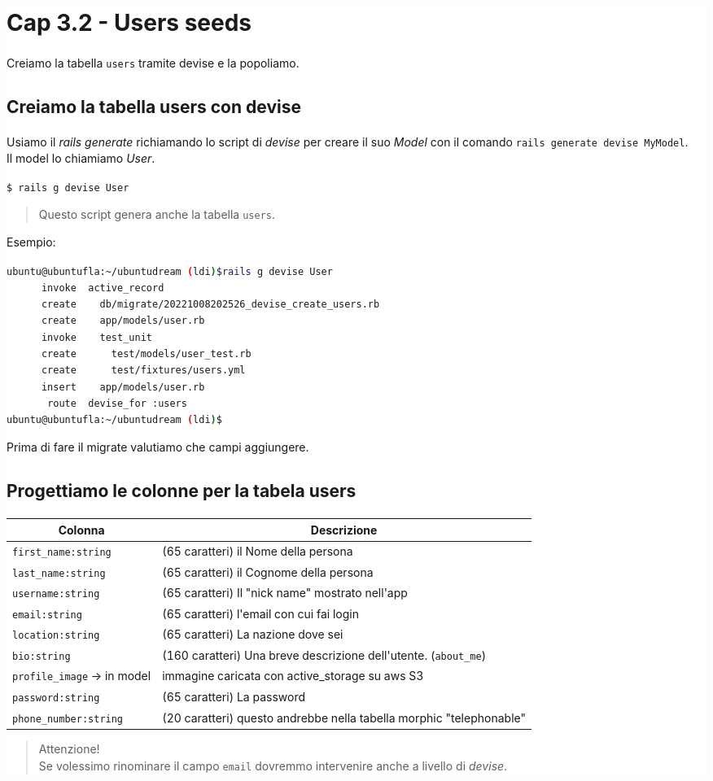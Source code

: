 # <a name="top"></a> Cap 3.2 - Users seeds

Creiamo la tabella `users` tramite devise e la popoliamo.



## Creiamo la tabella users con devise

Usiamo il *rails generate* richiamando lo script di *devise* per creare il suo *Model* con il comando `rails generate devise MyModel`.<br/>
Il model lo chiamiamo *User*. 

```bash
$ rails g devise User
```

> Questo script genera anche la tabella `users`.

Esempio:
  
```bash
ubuntu@ubuntufla:~/ubuntudream (ldi)$rails g devise User
      invoke  active_record
      create    db/migrate/20221008202526_devise_create_users.rb
      create    app/models/user.rb
      invoke    test_unit
      create      test/models/user_test.rb
      create      test/fixtures/users.yml
      insert    app/models/user.rb
       route  devise_for :users
ubuntu@ubuntufla:~/ubuntudream (ldi)$
```

Prima di fare il migrate valutiamo che campi aggiungere.



## Progettiamo le colonne per la tabela users

Colonna                        | Descrizione
------------------------------ | -----------------------
`first_name:string`            | (65 caratteri) il Nome della persona
`last_name:string`             | (65 caratteri) il Cognome della persona
`username:string`              | (65 caratteri) Il "nick name" mostrato nell'app
`email:string`                 | (65 caratteri) l'email con cui fai login
`location:string`              | (65 caratteri) La nazione dove sei
`bio:string`                   | (160 caratteri) Una breve descrizione dell'utente. (`about_me`)
`profile_image` -> in model    | immagine caricata con active_storage su aws S3
`password:string`              | (65 caratteri) La password
`phone_number:string`          | (20 caratteri) questo andrebbe nella tabella morphic "telephonable"


> Attenzione!<br/>
> Se volessimo rinominare il campo `email` dovremmo intervenire anche a livello di *devise*.
